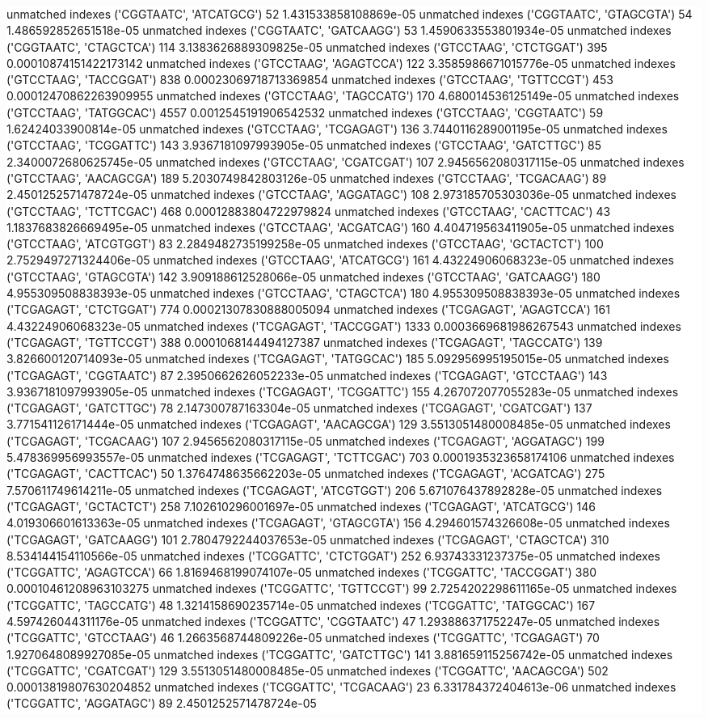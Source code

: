 unmatched       indexes ('CGGTAATC',    'ATCATGCG')     52      1.431533858108869e-05
unmatched       indexes ('CGGTAATC',    'GTAGCGTA')     54      1.486592852651518e-05
unmatched       indexes ('CGGTAATC',    'GATCAAGG')     53      1.4590633553801934e-05
unmatched       indexes ('CGGTAATC',    'CTAGCTCA')     114     3.1383626889309825e-05
unmatched       indexes ('GTCCTAAG',    'CTCTGGAT')     395     0.00010874151422173142
unmatched       indexes ('GTCCTAAG',    'AGAGTCCA')     122     3.3585986671015776e-05
unmatched       indexes ('GTCCTAAG',    'TACCGGAT')     838     0.00023069718713369854
unmatched       indexes ('GTCCTAAG',    'TGTTCCGT')     453     0.00012470862263909955
unmatched       indexes ('GTCCTAAG',    'TAGCCATG')     170     4.680014536125149e-05
unmatched       indexes ('GTCCTAAG',    'TATGGCAC')     4557    0.0012545191906542532
unmatched       indexes ('GTCCTAAG',    'CGGTAATC')     59      1.62424033900814e-05
unmatched       indexes ('GTCCTAAG',    'TCGAGAGT')     136     3.7440116289001195e-05
unmatched       indexes ('GTCCTAAG',    'TCGGATTC')     143     3.9367181097993905e-05
unmatched       indexes ('GTCCTAAG',    'GATCTTGC')     85      2.3400072680625745e-05
unmatched       indexes ('GTCCTAAG',    'CGATCGAT')     107     2.9456562080317115e-05
unmatched       indexes ('GTCCTAAG',    'AACAGCGA')     189     5.2030749842803126e-05
unmatched       indexes ('GTCCTAAG',    'TCGACAAG')     89      2.4501252571478724e-05
unmatched       indexes ('GTCCTAAG',    'AGGATAGC')     108     2.973185705303036e-05
unmatched       indexes ('GTCCTAAG',    'TCTTCGAC')     468     0.00012883804722979824
unmatched       indexes ('GTCCTAAG',    'CACTTCAC')     43      1.1837683826669495e-05
unmatched       indexes ('GTCCTAAG',    'ACGATCAG')     160     4.404719563411905e-05
unmatched       indexes ('GTCCTAAG',    'ATCGTGGT')     83      2.2849482735199258e-05
unmatched       indexes ('GTCCTAAG',    'GCTACTCT')     100     2.7529497271324406e-05
unmatched       indexes ('GTCCTAAG',    'ATCATGCG')     161     4.43224906068323e-05
unmatched       indexes ('GTCCTAAG',    'GTAGCGTA')     142     3.909188612528066e-05
unmatched       indexes ('GTCCTAAG',    'GATCAAGG')     180     4.955309508838393e-05
unmatched       indexes ('GTCCTAAG',    'CTAGCTCA')     180     4.955309508838393e-05
unmatched       indexes ('TCGAGAGT',    'CTCTGGAT')     774     0.00021307830888005094
unmatched       indexes ('TCGAGAGT',    'AGAGTCCA')     161     4.43224906068323e-05
unmatched       indexes ('TCGAGAGT',    'TACCGGAT')     1333    0.0003669681986267543
unmatched       indexes ('TCGAGAGT',    'TGTTCCGT')     388     0.0001068144494127387
unmatched       indexes ('TCGAGAGT',    'TAGCCATG')     139     3.826600120714093e-05
unmatched       indexes ('TCGAGAGT',    'TATGGCAC')     185     5.092956995195015e-05
unmatched       indexes ('TCGAGAGT',    'CGGTAATC')     87      2.3950662626052233e-05
unmatched       indexes ('TCGAGAGT',    'GTCCTAAG')     143     3.9367181097993905e-05
unmatched       indexes ('TCGAGAGT',    'TCGGATTC')     155     4.267072077055283e-05
unmatched       indexes ('TCGAGAGT',    'GATCTTGC')     78      2.147300787163304e-05
unmatched       indexes ('TCGAGAGT',    'CGATCGAT')     137     3.771541126171444e-05
unmatched       indexes ('TCGAGAGT',    'AACAGCGA')     129     3.5513051480008485e-05
unmatched       indexes ('TCGAGAGT',    'TCGACAAG')     107     2.9456562080317115e-05
unmatched       indexes ('TCGAGAGT',    'AGGATAGC')     199     5.478369956993557e-05
unmatched       indexes ('TCGAGAGT',    'TCTTCGAC')     703     0.0001935323658174106
unmatched       indexes ('TCGAGAGT',    'CACTTCAC')     50      1.3764748635662203e-05
unmatched       indexes ('TCGAGAGT',    'ACGATCAG')     275     7.570611749614211e-05
unmatched       indexes ('TCGAGAGT',    'ATCGTGGT')     206     5.671076437892828e-05
unmatched       indexes ('TCGAGAGT',    'GCTACTCT')     258     7.102610296001697e-05
unmatched       indexes ('TCGAGAGT',    'ATCATGCG')     146     4.019306601613363e-05
unmatched       indexes ('TCGAGAGT',    'GTAGCGTA')     156     4.294601574326608e-05
unmatched       indexes ('TCGAGAGT',    'GATCAAGG')     101     2.7804792244037653e-05
unmatched       indexes ('TCGAGAGT',    'CTAGCTCA')     310     8.534144154110566e-05
unmatched       indexes ('TCGGATTC',    'CTCTGGAT')     252     6.93743331237375e-05
unmatched       indexes ('TCGGATTC',    'AGAGTCCA')     66      1.8169468199074107e-05
unmatched       indexes ('TCGGATTC',    'TACCGGAT')     380     0.00010461208963103275
unmatched       indexes ('TCGGATTC',    'TGTTCCGT')     99      2.7254202298611165e-05
unmatched       indexes ('TCGGATTC',    'TAGCCATG')     48      1.3214158690235714e-05
unmatched       indexes ('TCGGATTC',    'TATGGCAC')     167     4.597426044311176e-05
unmatched       indexes ('TCGGATTC',    'CGGTAATC')     47      1.293886371752247e-05
unmatched       indexes ('TCGGATTC',    'GTCCTAAG')     46      1.2663568744809226e-05
unmatched       indexes ('TCGGATTC',    'TCGAGAGT')     70      1.9270648089927085e-05
unmatched       indexes ('TCGGATTC',    'GATCTTGC')     141     3.881659115256742e-05
unmatched       indexes ('TCGGATTC',    'CGATCGAT')     129     3.5513051480008485e-05
unmatched       indexes ('TCGGATTC',    'AACAGCGA')     502     0.00013819807630204852
unmatched       indexes ('TCGGATTC',    'TCGACAAG')     23      6.331784372404613e-06
unmatched       indexes ('TCGGATTC',    'AGGATAGC')     89      2.4501252571478724e-05